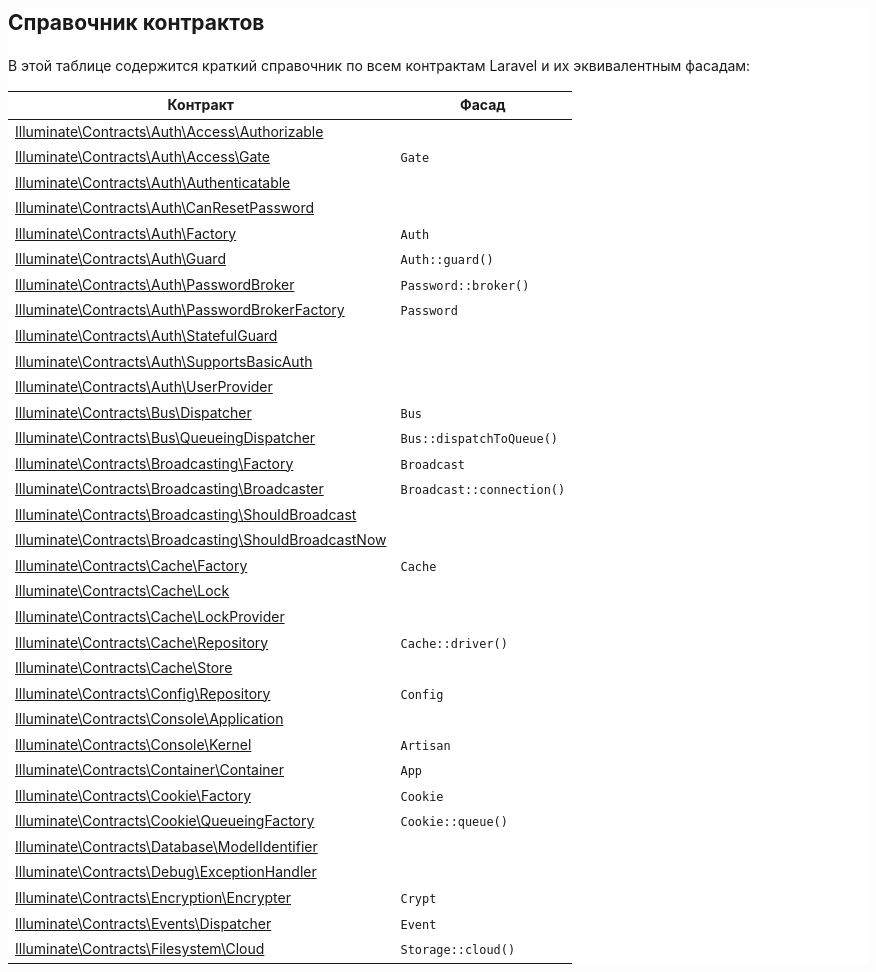 <a name="contract-reference"></a>
## Справочник контрактов

В этой таблице содержится краткий справочник по всем контрактам Laravel и их эквивалентным фасадам:

|  Контракт  |  Фасад  |
|-------------|-------------|
|  [Illuminate\Contracts\Auth\Access\Authorizable](https://github.com/illuminate/contracts/blob/9.x/Auth/Access/Authorizable.php)  |  &nbsp;  |
|  [Illuminate\Contracts\Auth\Access\Gate](https://github.com/illuminate/contracts/blob/9.x/Auth/Access/Gate.php)  |  `Gate`  |
|  [Illuminate\Contracts\Auth\Authenticatable](https://github.com/illuminate/contracts/blob/9.x/Auth/Authenticatable.php)  |  &nbsp;  |
|  [Illuminate\Contracts\Auth\CanResetPassword](https://github.com/illuminate/contracts/blob/9.x/Auth/CanResetPassword.php)  |  &nbsp;  |
|  [Illuminate\Contracts\Auth\Factory](https://github.com/illuminate/contracts/blob/9.x/Auth/Factory.php)  |  `Auth`  |
|  [Illuminate\Contracts\Auth\Guard](https://github.com/illuminate/contracts/blob/9.x/Auth/Guard.php)  |  `Auth::guard()`  |
|  [Illuminate\Contracts\Auth\PasswordBroker](https://github.com/illuminate/contracts/blob/9.x/Auth/PasswordBroker.php)  |  `Password::broker()`  |
|  [Illuminate\Contracts\Auth\PasswordBrokerFactory](https://github.com/illuminate/contracts/blob/9.x/Auth/PasswordBrokerFactory.php)  |  `Password`  |
|  [Illuminate\Contracts\Auth\StatefulGuard](https://github.com/illuminate/contracts/blob/9.x/Auth/StatefulGuard.php)  |  &nbsp;  |
|  [Illuminate\Contracts\Auth\SupportsBasicAuth](https://github.com/illuminate/contracts/blob/9.x/Auth/SupportsBasicAuth.php)  |  &nbsp;  |
|  [Illuminate\Contracts\Auth\UserProvider](https://github.com/illuminate/contracts/blob/9.x/Auth/UserProvider.php)  |  &nbsp;  |
|  [Illuminate\Contracts\Bus\Dispatcher](https://github.com/illuminate/contracts/blob/9.x/Bus/Dispatcher.php)  |  `Bus`  |
|  [Illuminate\Contracts\Bus\QueueingDispatcher](https://github.com/illuminate/contracts/blob/9.x/Bus/QueueingDispatcher.php)  |  `Bus::dispatchToQueue()`  |
|  [Illuminate\Contracts\Broadcasting\Factory](https://github.com/illuminate/contracts/blob/9.x/Broadcasting/Factory.php)  |  `Broadcast`  |
|  [Illuminate\Contracts\Broadcasting\Broadcaster](https://github.com/illuminate/contracts/blob/9.x/Broadcasting/Broadcaster.php)  |  `Broadcast::connection()` |
|  [Illuminate\Contracts\Broadcasting\ShouldBroadcast](https://github.com/illuminate/contracts/blob/9.x/Broadcasting/ShouldBroadcast.php)  |  &nbsp;  |
|  [Illuminate\Contracts\Broadcasting\ShouldBroadcastNow](https://github.com/illuminate/contracts/blob/9.x/Broadcasting/ShouldBroadcastNow.php)  |  &nbsp;  |
|  [Illuminate\Contracts\Cache\Factory](https://github.com/illuminate/contracts/blob/9.x/Cache/Factory.php)  |  `Cache`  |
|  [Illuminate\Contracts\Cache\Lock](https://github.com/illuminate/contracts/blob/9.x/Cache/Lock.php)  |  &nbsp;  |
|  [Illuminate\Contracts\Cache\LockProvider](https://github.com/illuminate/contracts/blob/9.x/Cache/LockProvider.php)  |  &nbsp;  |
|  [Illuminate\Contracts\Cache\Repository](https://github.com/illuminate/contracts/blob/9.x/Cache/Repository.php)  |  `Cache::driver()`  |
|  [Illuminate\Contracts\Cache\Store](https://github.com/illuminate/contracts/blob/9.x/Cache/Store.php)  |  &nbsp;  |
|  [Illuminate\Contracts\Config\Repository](https://github.com/illuminate/contracts/blob/9.x/Config/Repository.php)  |  `Config`  |
|  [Illuminate\Contracts\Console\Application](https://github.com/illuminate/contracts/blob/9.x/Console/Application.php)  |  &nbsp;  |
|  [Illuminate\Contracts\Console\Kernel](https://github.com/illuminate/contracts/blob/9.x/Console/Kernel.php)  |  `Artisan`  |
|  [Illuminate\Contracts\Container\Container](https://github.com/illuminate/contracts/blob/9.x/Container/Container.php)  |  `App`  |
|  [Illuminate\Contracts\Cookie\Factory](https://github.com/illuminate/contracts/blob/9.x/Cookie/Factory.php)  |  `Cookie`  |
|  [Illuminate\Contracts\Cookie\QueueingFactory](https://github.com/illuminate/contracts/blob/9.x/Cookie/QueueingFactory.php)  |  `Cookie::queue()`  |
|  [Illuminate\Contracts\Database\ModelIdentifier](https://github.com/illuminate/contracts/blob/9.x/Database/ModelIdentifier.php)  |  &nbsp;  |
|  [Illuminate\Contracts\Debug\ExceptionHandler](https://github.com/illuminate/contracts/blob/9.x/Debug/ExceptionHandler.php)  |  &nbsp;  |
|  [Illuminate\Contracts\Encryption\Encrypter](https://github.com/illuminate/contracts/blob/9.x/Encryption/Encrypter.php)  |  `Crypt`  |
|  [Illuminate\Contracts\Events\Dispatcher](https://github.com/illuminate/contracts/blob/9.x/Events/Dispatcher.php)  |  `Event`  |
|  [Illuminate\Contracts\Filesystem\Cloud](https://github.com/illuminate/contracts/blob/9.x/Filesystem/Cloud.php)  |  `Storage::cloud()`  |